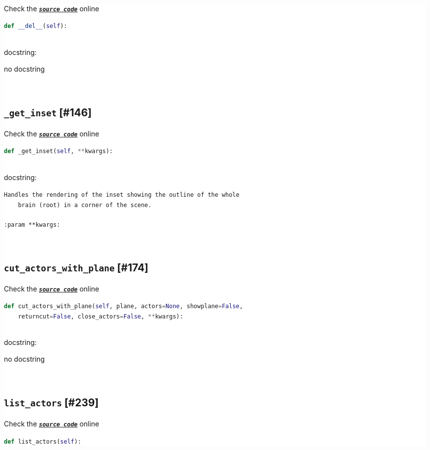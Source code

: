 Check the [***``source code``***](https://github.com/brainglobe/brainrender/blob/master/brainrender/scene.py#L139) online

```python
def __del__(self):
```

&nbsp;  
docstring:

no docstring

&nbsp;
## **`_get_inset`** [#146]
  
Check the [***``source code``***](https://github.com/brainglobe/brainrender/blob/master/brainrender/scene.py#L146) online

```python
def _get_inset(self, **kwargs):
```

&nbsp;  
docstring:

```text
Handles the rendering of the inset showing the outline of the whole
    brain (root) in a corner of the scene.

:param **kwargs:

```

&nbsp;
## **`cut_actors_with_plane`** [#174]
  
Check the [***``source code``***](https://github.com/brainglobe/brainrender/blob/master/brainrender/scene.py#L174) online

```python
def cut_actors_with_plane(self, plane, actors=None, showplane=False,
    returncut=False, close_actors=False, **kwargs):
```

&nbsp;  
docstring:

no docstring

&nbsp;
## **`list_actors`** [#239]
  
Check the [***``source code``***](https://github.com/brainglobe/brainrender/blob/master/brainrender/scene.py#L239) online

```python
def list_actors(self):
```
